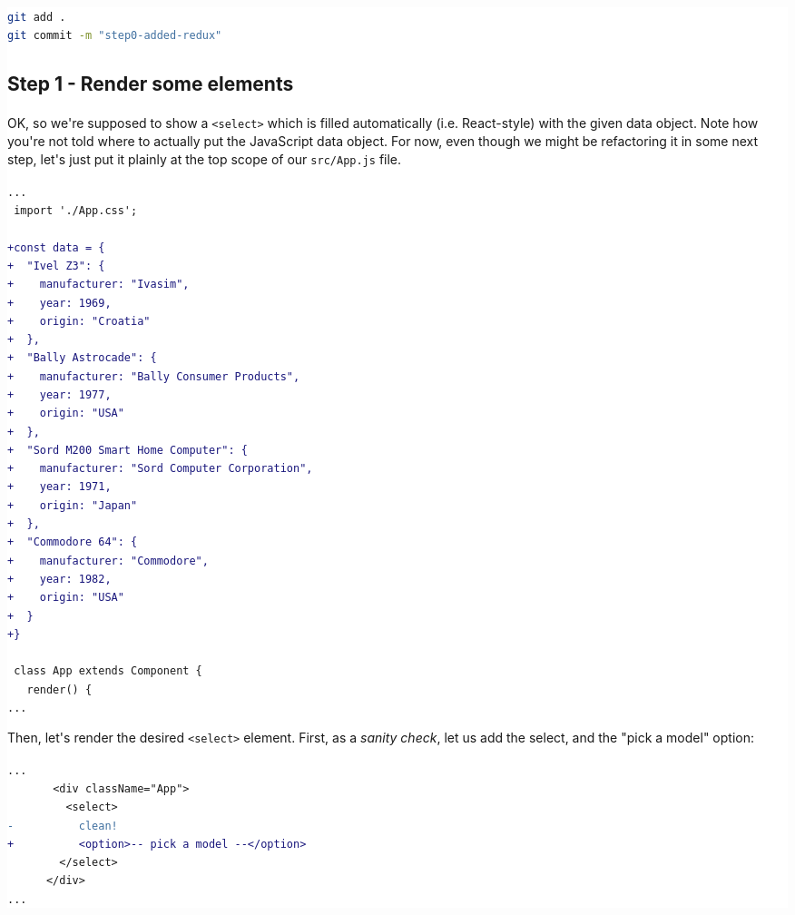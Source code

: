 ```bash
git add .
git commit -m "step0-added-redux"
```


## Step 1 - Render some elements

OK, so we're supposed to show a `<select>` which is filled automatically (i.e. React-style) with the given data object. Note how you're not told where to actually put the JavaScript data object. For now, even though we might be refactoring it in some next step, let's just put it plainly at the top scope of our `src/App.js` file.

```diff
...
 import './App.css';
 
+const data = {
+  "Ivel Z3": {
+    manufacturer: "Ivasim",
+    year: 1969,
+    origin: "Croatia"
+  },
+  "Bally Astrocade": {
+    manufacturer: "Bally Consumer Products",
+    year: 1977,
+    origin: "USA"
+  },
+  "Sord M200 Smart Home Computer": {
+    manufacturer: "Sord Computer Corporation",
+    year: 1971,
+    origin: "Japan"
+  },
+  "Commodore 64": {
+    manufacturer: "Commodore",
+    year: 1982,
+    origin: "USA"
+  }
+}
 
 class App extends Component {
   render() {
...
```


Then, let's render the desired `<select>` element. First, as a _sanity check_, let us add the select, and the "pick a model" option:

```diff
...
       <div className="App">
         <select>
-          clean!
+          <option>-- pick a model --</option>
        </select>
      </div>
...
```
